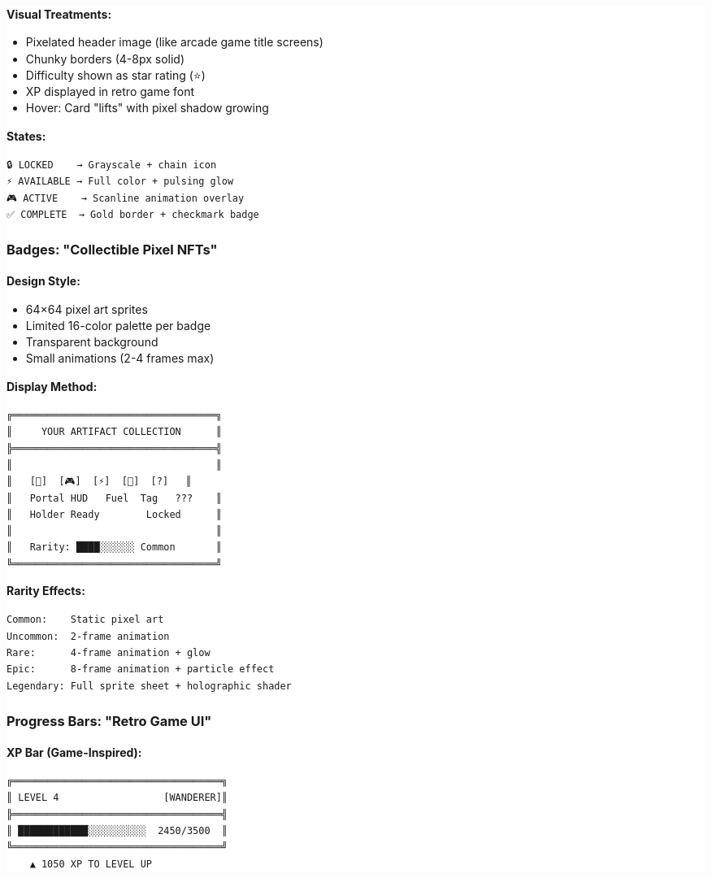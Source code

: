 **Visual Treatments:**
- Pixelated header image (like arcade game title screens)
- Chunky borders (4-8px solid)
- Difficulty shown as star rating (⭐)
- XP displayed in retro game font
- Hover: Card "lifts" with pixel shadow growing

**States:**
```
🔒 LOCKED    → Grayscale + chain icon
⚡ AVAILABLE → Full color + pulsing glow
🎮 ACTIVE    → Scanline animation overlay
✅ COMPLETE  → Gold border + checkmark badge
```

### Badges: "Collectible Pixel NFTs"

**Design Style:**
- 64×64 pixel art sprites
- Limited 16-color palette per badge
- Transparent background
- Small animations (2-4 frames max)

**Display Method:**
```
╔═══════════════════════════════════╗
║     YOUR ARTIFACT COLLECTION      ║
╠═══════════════════════════════════╣
║                                   ║
║   [🔑]  [🎮]  [⚡]  [🌟]  [?]   ║
║   Portal HUD   Fuel  Tag   ???    ║
║   Holder Ready        Locked      ║
║                                   ║
║   Rarity: ████░░░░░░ Common       ║
╚═══════════════════════════════════╝
```

**Rarity Effects:**
```
Common:    Static pixel art
Uncommon:  2-frame animation
Rare:      4-frame animation + glow
Epic:      8-frame animation + particle effect
Legendary: Full sprite sheet + holographic shader
```

### Progress Bars: "Retro Game UI"

**XP Bar (Game-Inspired):**
```
╔════════════════════════════════════╗
║ LEVEL 4                  [WANDERER]║
╠════════════════════════════════════╣
║ ████████████░░░░░░░░░░  2450/3500  ║
╚════════════════════════════════════╝
    ▲ 1050 XP TO LEVEL UP
```

